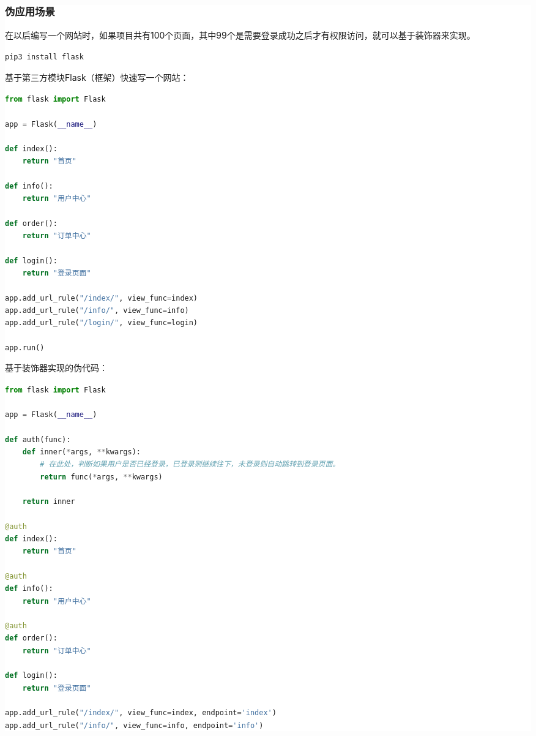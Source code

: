  

### 伪应用场景

在以后编写一个网站时，如果项目共有100个页面，其中99个是需要登录成功之后才有权限访问，就可以基于装饰器来实现。

```
pip3 install flask
```

基于第三方模块Flask（框架）快速写一个网站：

```python
from flask import Flask

app = Flask(__name__)

def index():
    return "首页"

def info():
    return "用户中心"

def order():
    return "订单中心"

def login():
    return "登录页面"

app.add_url_rule("/index/", view_func=index)
app.add_url_rule("/info/", view_func=info)
app.add_url_rule("/login/", view_func=login)

app.run()
```

基于装饰器实现的伪代码：

```python
from flask import Flask

app = Flask(__name__)

def auth(func):
    def inner(*args, **kwargs):
        # 在此处，判断如果用户是否已经登录，已登录则继续往下，未登录则自动跳转到登录页面。
        return func(*args, **kwargs)

    return inner

@auth
def index():
    return "首页"

@auth
def info():
    return "用户中心"

@auth
def order():
    return "订单中心"

def login():
    return "登录页面"

app.add_url_rule("/index/", view_func=index, endpoint='index')
app.add_url_rule("/info/", view_func=info, endpoint='info')
```